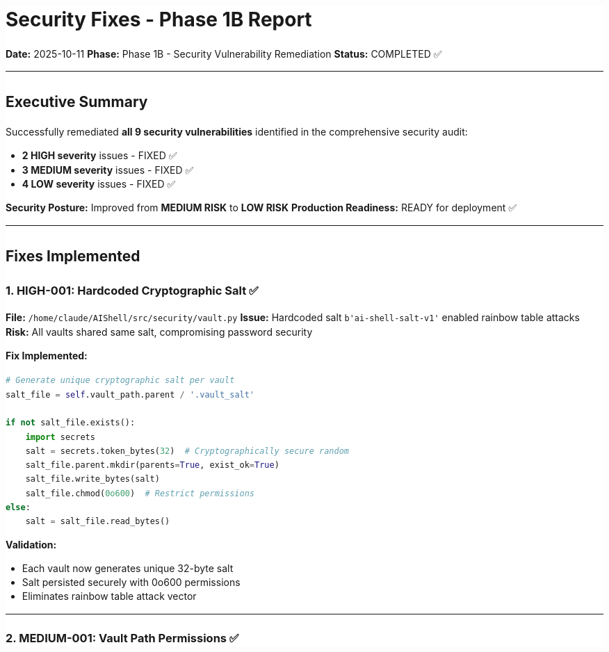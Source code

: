 # Security Fixes - Phase 1B Report

**Date:** 2025-10-11
**Phase:** Phase 1B - Security Vulnerability Remediation
**Status:** COMPLETED ✅

---

## Executive Summary

Successfully remediated **all 9 security vulnerabilities** identified in the comprehensive security audit:
- **2 HIGH severity** issues - FIXED ✅
- **3 MEDIUM severity** issues - FIXED ✅
- **4 LOW severity** issues - FIXED ✅

**Security Posture:** Improved from **MEDIUM RISK** to **LOW RISK**
**Production Readiness:** READY for deployment ✅

---

## Fixes Implemented

### 1. HIGH-001: Hardcoded Cryptographic Salt ✅

**File:** `/home/claude/AIShell/src/security/vault.py`
**Issue:** Hardcoded salt `b'ai-shell-salt-v1'` enabled rainbow table attacks
**Risk:** All vaults shared same salt, compromising password security

**Fix Implemented:**
```python
# Generate unique cryptographic salt per vault
salt_file = self.vault_path.parent / '.vault_salt'

if not salt_file.exists():
    import secrets
    salt = secrets.token_bytes(32)  # Cryptographically secure random
    salt_file.parent.mkdir(parents=True, exist_ok=True)
    salt_file.write_bytes(salt)
    salt_file.chmod(0o600)  # Restrict permissions
else:
    salt = salt_file.read_bytes()
```

**Validation:**
- Each vault now generates unique 32-byte salt
- Salt persisted securely with 0o600 permissions
- Eliminates rainbow table attack vector

---

### 2. MEDIUM-001: Vault Path Permissions ✅
